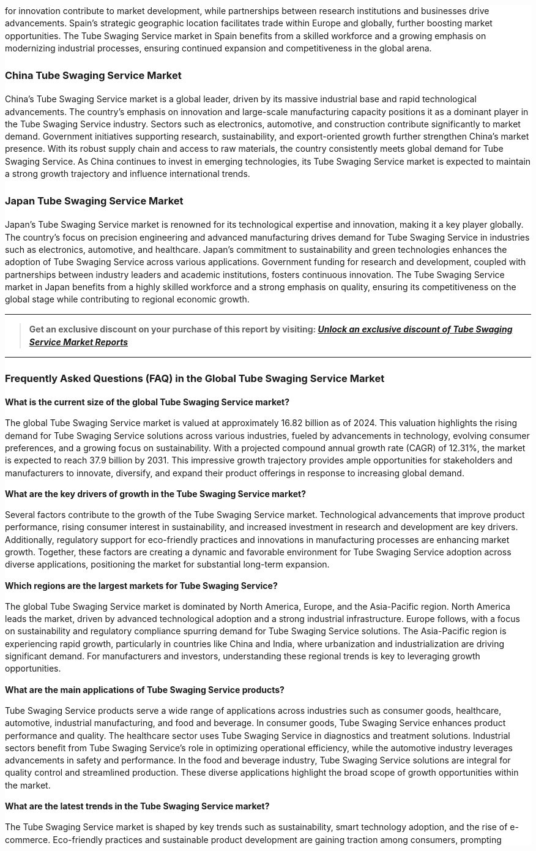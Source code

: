 for innovation contribute to market development, while partnerships between research institutions and businesses drive advancements. Spain&rsquo;s strategic geographic location facilitates trade within Europe and globally, further boosting market opportunities. The Tube Swaging Service market in Spain benefits from a skilled workforce and a growing emphasis on modernizing industrial processes, ensuring continued expansion and competitiveness in the global arena.</p><h3>China Tube Swaging Service Market</h3><p>China&rsquo;s Tube Swaging Service market is a global leader, driven by its massive industrial base and rapid technological advancements. The country&rsquo;s emphasis on innovation and large-scale manufacturing capacity positions it as a dominant player in the Tube Swaging Service industry. Sectors such as electronics, automotive, and construction contribute significantly to market demand. Government initiatives supporting research, sustainability, and export-oriented growth further strengthen China&rsquo;s market presence. With its robust supply chain and access to raw materials, the country consistently meets global demand for Tube Swaging Service. As China continues to invest in emerging technologies, its Tube Swaging Service market is expected to maintain a strong growth trajectory and influence international trends.</p><h3>Japan Tube Swaging Service Market</h3><p>Japan&rsquo;s Tube Swaging Service market is renowned for its technological expertise and innovation, making it a key player globally. The country&rsquo;s focus on precision engineering and advanced manufacturing drives demand for Tube Swaging Service in industries such as electronics, automotive, and healthcare. Japan&rsquo;s commitment to sustainability and green technologies enhances the adoption of Tube Swaging Service across various applications. Government funding for research and development, coupled with partnerships between industry leaders and academic institutions, fosters continuous innovation. The Tube Swaging Service market in Japan benefits from a highly skilled workforce and a strong emphasis on quality, ensuring its competitiveness on the global stage while contributing to regional economic growth.</p><hr /><blockquote><p><strong>Get an exclusive discount on your purchase of this report by visiting: <em><a href="://marketresearchpulse.com/ask-for-discount/7424?utm_source=Github&amp;utm_medium=027">Unlock an exclusive discount of Tube Swaging Service Market Reports</a></em>&nbsp;</strong></p></blockquote><hr /><h3>Frequently Asked Questions (FAQ) in the Global Tube Swaging Service Market</h3><p><strong>What is the current size of the global Tube Swaging Service market?</strong></p><p>The global Tube Swaging Service market is valued at approximately 16.82 billion as of 2024. This valuation highlights the rising demand for Tube Swaging Service solutions across various industries, fueled by advancements in technology, evolving consumer preferences, and a growing focus on sustainability. With a projected compound annual growth rate (CAGR) of 12.31%, the market is expected to reach 37.9 billion by 2031. This impressive growth trajectory provides ample opportunities for stakeholders and manufacturers to innovate, diversify, and expand their product offerings in response to increasing global demand.</p><p><strong>What are the key drivers of growth in the Tube Swaging Service market?</strong></p><p>Several factors contribute to the growth of the Tube Swaging Service market. Technological advancements that improve product performance, rising consumer interest in sustainability, and increased investment in research and development are key drivers. Additionally, regulatory support for eco-friendly practices and innovations in manufacturing processes are enhancing market growth. Together, these factors are creating a dynamic and favorable environment for Tube Swaging Service adoption across diverse applications, positioning the market for substantial long-term expansion.</p><p><strong>Which regions are the largest markets for Tube Swaging Service?</strong></p><p>The global Tube Swaging Service market is dominated by North America, Europe, and the Asia-Pacific region. North America leads the market, driven by advanced technological adoption and a strong industrial infrastructure. Europe follows, with a focus on sustainability and regulatory compliance spurring demand for Tube Swaging Service solutions. The Asia-Pacific region is experiencing rapid growth, particularly in countries like China and India, where urbanization and industrialization are driving significant demand. For manufacturers and investors, understanding these regional trends is key to leveraging growth opportunities.</p><p><strong>What are the main applications of Tube Swaging Service products?</strong></p><p>Tube Swaging Service products serve a wide range of applications across industries such as consumer goods, healthcare, automotive, industrial manufacturing, and food and beverage. In consumer goods, Tube Swaging Service enhances product performance and quality. The healthcare sector uses Tube Swaging Service in diagnostics and treatment solutions. Industrial sectors benefit from Tube Swaging Service&rsquo;s role in optimizing operational efficiency, while the automotive industry leverages advancements in safety and performance. In the food and beverage industry, Tube Swaging Service solutions are integral for quality control and streamlined production. These diverse applications highlight the broad scope of growth opportunities within the market.</p><p><strong>What are the latest trends in the Tube Swaging Service market?</strong></p><p>The Tube Swaging Service market is shaped by key trends such as sustainability, smart technology adoption, and the rise of e-commerce. Eco-friendly practices and sustainable product development are gaining traction among consumers, prompting